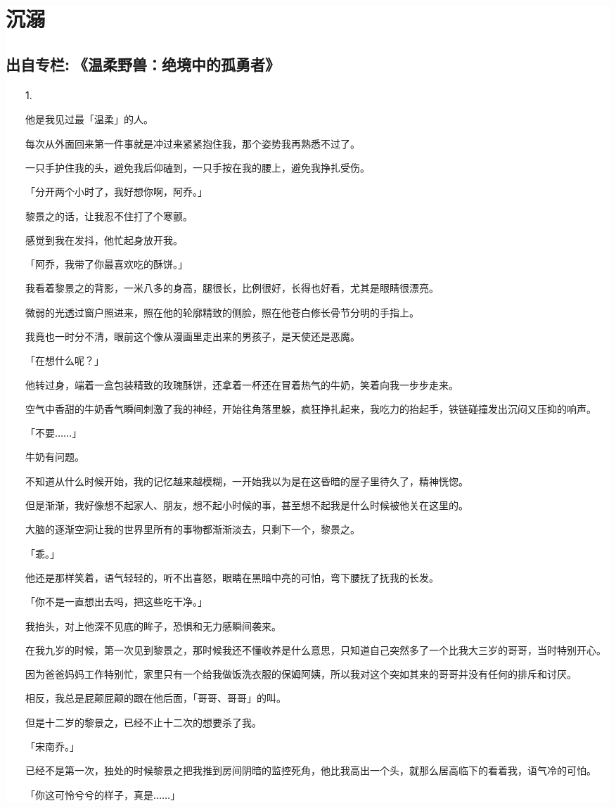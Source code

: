 # 沉溺  
## 出自专栏: 《温柔野兽：绝境中的孤勇者》  
&emsp;&emsp;1.  
  
&emsp;&emsp;他是我见过最「温柔」的人。  
  
&emsp;&emsp;每次从外面回来第一件事就是冲过来紧紧抱住我，那个姿势我再熟悉不过了。  
  
&emsp;&emsp;一只手护住我的头，避免我后仰磕到，一只手按在我的腰上，避免我挣扎受伤。  
  
&emsp;&emsp;「分开两个小时了，我好想你啊，阿乔。」  
  
&emsp;&emsp;黎景之的话，让我忍不住打了个寒颤。  
  
&emsp;&emsp;感觉到我在发抖，他忙起身放开我。  
  
&emsp;&emsp;「阿乔，我带了你最喜欢吃的酥饼。」  
  
&emsp;&emsp;我看着黎景之的背影，一米八多的身高，腿很长，比例很好，长得也好看，尤其是眼睛很漂亮。  
  
&emsp;&emsp;微弱的光透过窗户照进来，照在他的轮廓精致的侧脸，照在他苍白修长骨节分明的手指上。  
  
&emsp;&emsp;我竟也一时分不清，眼前这个像从漫画里走出来的男孩子，是天使还是恶魔。  
  
&emsp;&emsp;「在想什么呢？」  
  
&emsp;&emsp;他转过身，端着一盒包装精致的玫瑰酥饼，还拿着一杯还在冒着热气的牛奶，笑着向我一步步走来。  
  
&emsp;&emsp;空气中香甜的牛奶香气瞬间刺激了我的神经，开始往角落里躲，疯狂挣扎起来，我吃力的抬起手，铁链碰撞发出沉闷又压抑的响声。  
  
&emsp;&emsp;「不要……」   
  
&emsp;&emsp;牛奶有问题。  
  
&emsp;&emsp;不知道从什么时候开始，我的记忆越来越模糊，一开始我以为是在这昏暗的屋子里待久了，精神恍惚。  
  
&emsp;&emsp;但是渐渐，我好像想不起家人、朋友，想不起小时候的事，甚至想不起我是什么时候被他关在这里的。  
  
&emsp;&emsp;大脑的逐渐空洞让我的世界里所有的事物都渐渐淡去，只剩下一个，黎景之。  
  
&emsp;&emsp;「乖。」  
  
&emsp;&emsp;他还是那样笑着，语气轻轻的，听不出喜怒，眼睛在黑暗中亮的可怕，弯下腰抚了抚我的长发。  
  
&emsp;&emsp;「你不是一直想出去吗，把这些吃干净。」  
  
&emsp;&emsp;我抬头，对上他深不见底的眸子，恐惧和无力感瞬间袭来。  
  
&emsp;&emsp;在我九岁的时候，第一次见到黎景之，那时候我还不懂收养是什么意思，只知道自己突然多了一个比我大三岁的哥哥，当时特别开心。  
  
&emsp;&emsp;因为爸爸妈妈工作特别忙，家里只有一个给我做饭洗衣服的保姆阿姨，所以我对这个突如其来的哥哥并没有任何的排斥和讨厌。  
  
&emsp;&emsp;相反，我总是屁颠屁颠的跟在他后面，「哥哥、哥哥」的叫。  
  
&emsp;&emsp;但是十二岁的黎景之，已经不止十二次的想要杀了我。  
  
&emsp;&emsp;「宋南乔。」  
  
&emsp;&emsp;已经不是第一次，独处的时候黎景之把我推到房间阴暗的监控死角，他比我高出一个头，就那么居高临下的看着我，语气冷的可怕。  
  
&emsp;&emsp;「你这可怜兮兮的样子，真是……」  
  
